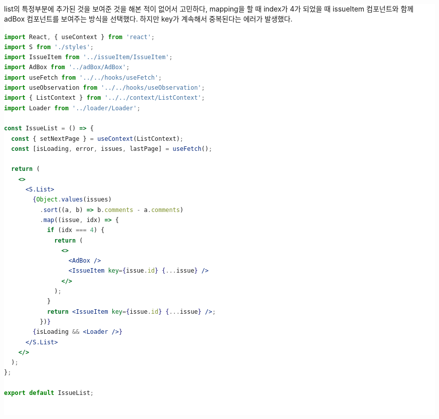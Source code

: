list의 특정부분에 추가된 것을 보여준 것을 해본 적이 없어서 고민하다, mapping을 할 때 index가 4가 되었을 때 issueItem 컴포넌트와 함께 adBox 컴포넌트를 보여주는 방식을 선택했다. 하지만 key가 계속해서 중복된다는 에러가 발생했다.

```jsx
import React, { useContext } from 'react';
import S from './styles';
import IssueItem from '../issueItem/IssueItem';
import AdBox from '../adBox/AdBox';
import useFetch from '../../hooks/useFetch';
import useObservation from '../../hooks/useObservation';
import { ListContext } from '../../context/ListContext';
import Loader from '../loader/Loader';

const IssueList = () => {
  const { setNextPage } = useContext(ListContext);
  const [isLoading, error, issues, lastPage] = useFetch();

  return (
    <>
      <S.List>
        {Object.values(issues)
          .sort((a, b) => b.comments - a.comments)
          .map((issue, idx) => {
            if (idx === 4) {
              return (
                <>
                  <AdBox />
                  <IssueItem key={issue.id} {...issue} />
                </>
              );
            }
            return <IssueItem key={issue.id} {...issue} />;
          })}
        {isLoading && <Loader />}
      </S.List>
    </>
  );
};

export default IssueList;

```
 <br/>

